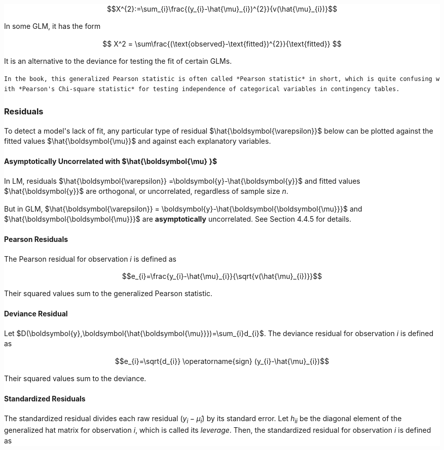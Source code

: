   $$X^{2}:=\sum_{i}\frac{(y_{i}-\hat{\mu}_{i})^{2}}{v(\hat{\mu}_{i})}$$

  In some GLM,  it has the form

  $$
  X^2 = \sum\frac{(\text{observed}-\text{fitted})^{2}}{\text{fitted}}
  $$

  It is an alternative to the deviance for testing the fit of certain
GLMs.

```{margin}
In the book, this generalized Pearson statistic is often called *Pearson statistic* in short, which is quite confusing with *Pearson's Chi-square statistic* for testing independence of categorical variables in contingency tables.
```


### Residuals

To detect a model's lack of fit, any particular type of residual $\hat{\boldsymbol{\varepsilon}}$ below
can be plotted against the fitted values $\hat{\boldsymbol{\mu}}$
and against each explanatory variables.

#### Asymptotically Uncorrelated with $\hat{\boldsymbol{\mu} }$

In LM, residuals $\hat{\boldsymbol{\varepsilon}}  =\boldsymbol{y}-\hat{\boldsymbol{y}}$ and fitted values $\hat{\boldsymbol{y}}$ are orthogonal, or uncorrelated, regardless of sample size $n$.

But in GLM, $\hat{\boldsymbol{\varepsilon}} = \boldsymbol{y}-\hat{\boldsymbol{\boldsymbol{\mu}}}$ and
$\hat{\boldsymbol{\boldsymbol{\mu}}}$ are **asymptotically** uncorrelated. See Section 4.4.5 for details.


#### Pearson Residuals

The Pearson residual for observation $i$ is defined as

$$e_{i}=\frac{y_{i}-\hat{\mu}_{i}}{\sqrt{v(\hat{\mu}_{i})}}$$

Their squared values sum to the generalized Pearson statistic.


#### Deviance Residual

Let $D(\boldsymbol{y},\boldsymbol{\hat{\boldsymbol{\mu}}})=\sum_{i}d_{i}$. The deviance residual for observation $i$ is defined as

$$e_{i}=\sqrt{d_{i}} \operatorname{sign} (y_{i}-\hat{\mu}_{i})$$

Their squared values sum to the deviance.

#### Standardized Residuals

The standardized residual divides each raw residual $(y_{i}-\hat{\mu}_{i})$
by its standard error. Let $h_{ii}$ be the diagonal element of the
generalized hat matrix for observation $i$, which is called its *leverage*.
Then, the standardized residual for observation $i$ is defined as

